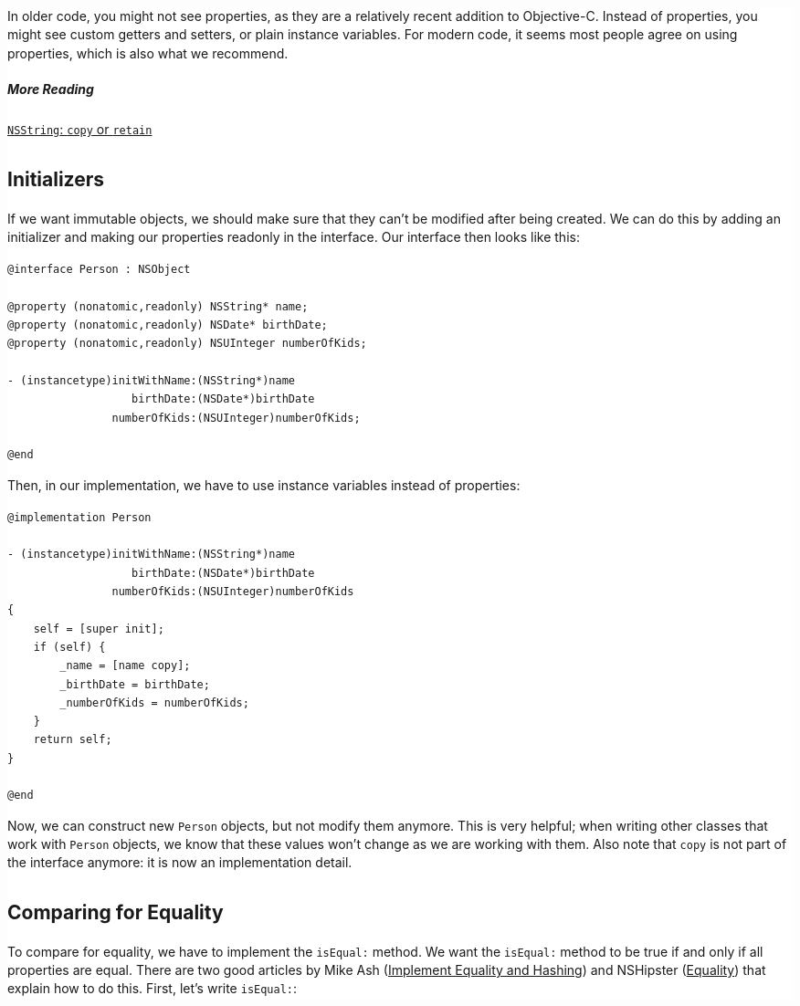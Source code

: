 In older code, you might not see properties, as they are a relatively recent addition to Objective-C. Instead of properties, you might see custom getters and setters, or plain instance variables. For modern code, it seems most people agree on using properties, which is also what we recommend.

##### More Reading

[`NSString`: `copy` or `retain`][7]

## Initializers

If we want immutable objects, we should make sure that they can’t be modified after being created. We can do this by adding an initializer and making our properties readonly in the interface. Our interface then looks like this:


    @interface Person : NSObject

    @property (nonatomic,readonly) NSString* name;
    @property (nonatomic,readonly) NSDate* birthDate;
    @property (nonatomic,readonly) NSUInteger numberOfKids;

    - (instancetype)initWithName:(NSString*)name
                       birthDate:(NSDate*)birthDate
                    numberOfKids:(NSUInteger)numberOfKids;

    @end

Then, in our implementation, we have to use instance variables instead of properties:


    @implementation Person

    - (instancetype)initWithName:(NSString*)name
                       birthDate:(NSDate*)birthDate
                    numberOfKids:(NSUInteger)numberOfKids
    {
        self = [super init];
        if (self) {
            _name = [name copy];
            _birthDate = birthDate;
            _numberOfKids = numberOfKids;
        }
        return self;
    }

    @end

Now, we can construct new `Person` objects, but not modify them anymore. This is very helpful; when writing other classes that work with `Person` objects, we know that these values won’t change as we are working with them. Also note that `copy` is not part of the interface anymore: it is now an implementation detail.

## Comparing for Equality

To compare for equality, we have to implement the `isEqual:` method. We want the `isEqual:` method to be true if and only if all properties are equal. There are two good articles by Mike Ash ([Implement Equality and Hashing][8]) and NSHipster ([Equality][9]) that explain how to do this. First, let’s write `isEqual:`:


   [1]: http://www.objc.io/about.html
   [2]: http://www.objc.io/contributors.html
   [3]: http://www.objc.io/subscribe.html
   [4]: http://www.objc.io/issue-7/index.html
   [5]: http://twitter.com/chriseidhof
   [6]: http://en.wikipedia.org/wiki/Value_object
   [7]: http://stackoverflow.com/questions/387959/nsstring-property-copy-or-retain
   [8]: http://www.mikeash.com/pyblog/friday-qa-2010-06-18-implementing-equality-and-hashing.html
   [9]: http://nshipster.com/equality/
   [10]: https://developer.apple.com/library/mac/documentation/cocoa/reference/foundation/Protocols/NSObject_Protocol/Reference/NSObject.html#//apple_ref/occ/intfm/NSObject/isEqual:
   [11]: http://www.abakia.de/blog/2012/12/05/nsstring-hash-is-bad/
   [12]: http://www.opensource.apple.com/source/CF/CF-855.11/CFString.c
   [13]: http://www.burtleburtle.net/bob/hash/spooky.html
   [14]: https://developer.apple.com/library/mac/documentation/cocoa/Reference/Foundation/Protocols/NSObject_Protocol/Reference/NSObject.html#//apple_ref/occ/intfm/NSObject/hash
   [15]: https://gist.github.com/steipete/6133152
   [16]: http://www.burtleburtle.net/bob/hash/doobs.html
   [17]: http://computinglife.wordpress.com/2008/11/20/why-do-hash-functions-use-prime-numbers/
   [18]: http://nshipster.com/nscoding/
   [19]: http://www.mikeash.com/pyblog/friday-qa-2013-08-30-model-serialization-with-property-lists.html
   [20]: https://developer.apple.com/library/mac/documentation/security/conceptual/securecodingguide/Articles/ValidatingInput.html#//apple_ref/doc/uid/TP40007246-SW9
   [21]: http://nshipster.com/nssecurecoding/
   [22]: https://github.com/github/Mantle
   [23]: http://www.objc.io/issue-2/
   [24]: http://www.haskell.org/
   [25]: http://en.wikipedia.org/wiki/Purely_functional
   [26]: https://www.destroyallsoftware.com/talks/boundaries
   [27]: https://developer.apple.com/library/mac/documentation/General/Conceptual/CocoaEncyclopedia/ObjectMutability/ObjectMutability.html#//apple_ref/doc/uid/TP40010810-CH5-SW1
   [28]: http://garbagecollective.quora.com/Mutability-aliasing-and-the-caches-you-didnt-know-you-had
   [29]: http://www.objc.io/issue-7
   [30]: http://www.objc.io/privacy.html